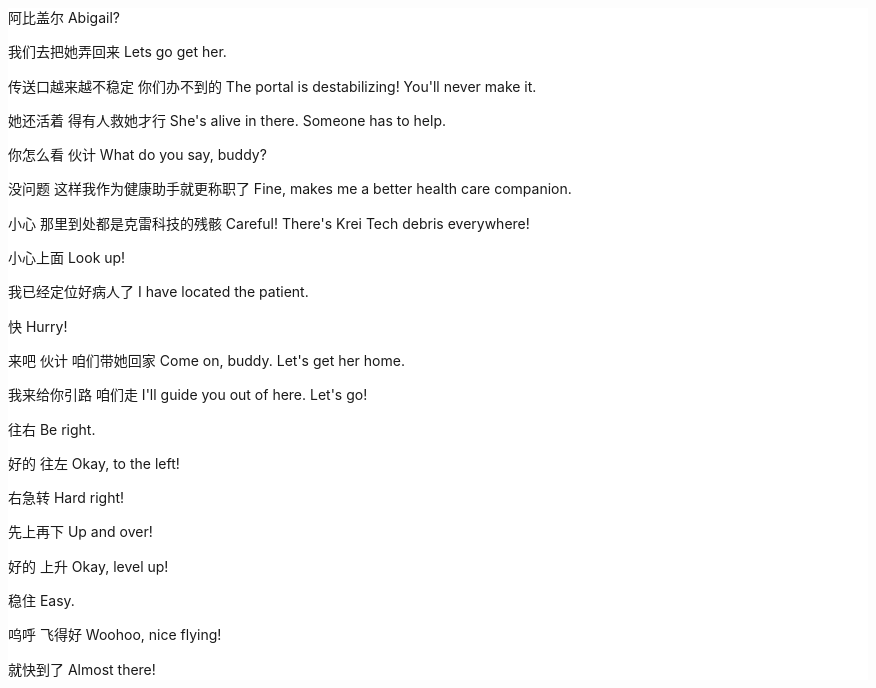 阿比盖尔
Abigail?

我们去把她弄回来
Lets go get her.

传送口越来越不稳定 你们办不到的
The portal is destabilizing! You'll never make it.

她还活着  得有人救她才行
She's alive in there. Someone has to help.

你怎么看 伙计
What do you say, buddy?

没问题 这样我作为健康助手就更称职了
Fine, makes me a better health care companion.

小心 那里到处都是克雷科技的残骸
Careful! There's Krei Tech debris everywhere!

小心上面
Look up!

我已经定位好病人了
I have located the patient.

快
Hurry!

来吧 伙计 咱们带她回家
Come on, buddy. Let's get her home.

我来给你引路 咱们走
I'll guide you out of here. Let's go!

往右
Be right.

好的 往左
Okay, to the left!

右急转
Hard right!

先上再下
Up and over!

好的 上升
Okay, level up!

稳住
Easy.

呜呼 飞得好
Woohoo, nice flying!

就快到了
Almost there!
